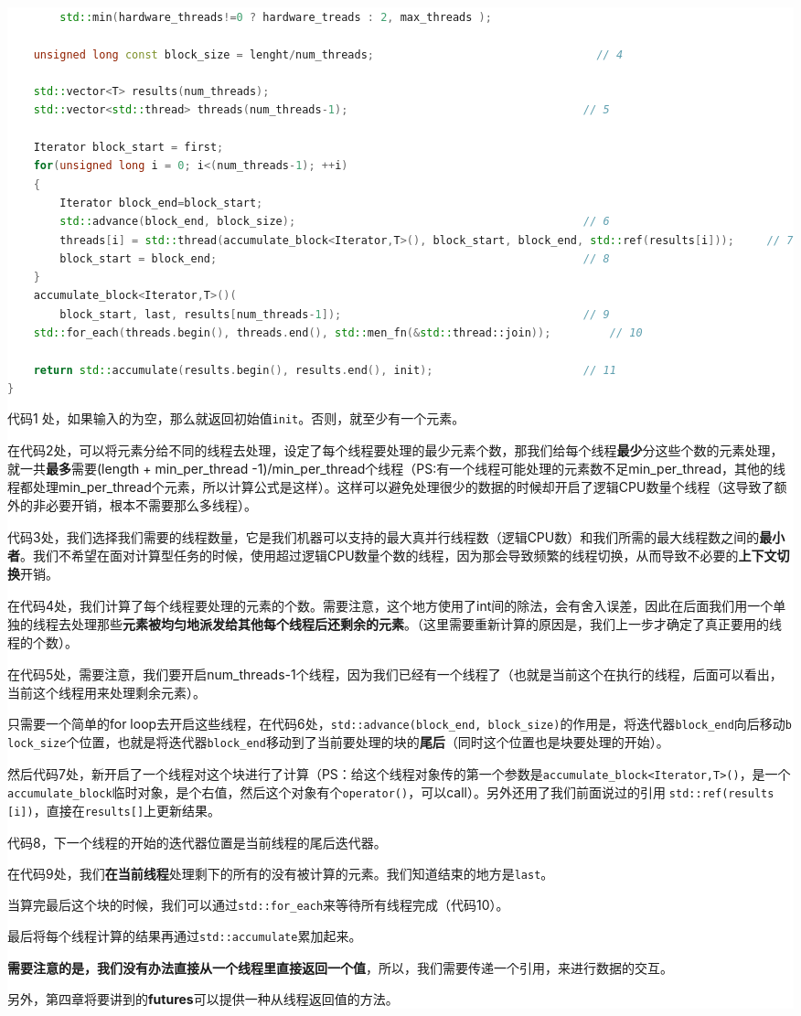```c++
        std::min(hardware_threads!=0 ? hardware_treads : 2, max_threads );
    
    unsigned long const block_size = lenght/num_threads;								  // 4
    
    std::vector<T> results(num_threads);
    std::vector<std::thread> threads(num_threads-1);									// 5
    
    Iterator block_start = first;
    for(unsigned long i = 0; i<(num_threads-1); ++i)
    {
        Iterator block_end=block_start;
        std::advance(block_end, block_size);											// 6
        threads[i] = std::thread(accumulate_block<Iterator,T>(), block_start, block_end, std::ref(results[i]));		// 7
        block_start = block_end;														// 8
    }
    accumulate_block<Iterator,T>()(
    	block_start, last, results[num_threads-1]);										// 9
    std::for_each(threads.begin(), threads.end(), std::men_fn(&std::thread::join));			// 10
    
    return std::accumulate(results.begin(), results.end(), init);						// 11
}
```

代码1 处，如果输入的为空，那么就返回初始值`init`。否则，就至少有一个元素。

在代码2处，可以将元素分给不同的线程去处理，设定了每个线程要处理的最少元素个数，那我们给每个线程**最少**分这些个数的元素处理，就一共**最多**需要(length + min_per_thread -1)/min_per_thread个线程（PS:有一个线程可能处理的元素数不足min_per_thread，其他的线程都处理min_per_thread个元素，所以计算公式是这样）。这样可以避免处理很少的数据的时候却开启了逻辑CPU数量个线程（这导致了额外的非必要开销，根本不需要那么多线程）。

代码3处，我们选择我们需要的线程数量，它是我们机器可以支持的最大真并行线程数（逻辑CPU数）和我们所需的最大线程数之间的**最小者**。我们不希望在面对计算型任务的时候，使用超过逻辑CPU数量个数的线程，因为那会导致频繁的线程切换，从而导致不必要的**上下文切换**开销。

在代码4处，我们计算了每个线程要处理的元素的个数。需要注意，这个地方使用了int间的除法，会有舍入误差，因此在后面我们用一个单独的线程去处理那些**元素被均匀地派发给其他每个线程后还剩余的元素**。（这里需要重新计算的原因是，我们上一步才确定了真正要用的线程的个数）。

在代码5处，需要注意，我们要开启num_threads-1个线程，因为我们已经有一个线程了（也就是当前这个在执行的线程，后面可以看出，当前这个线程用来处理剩余元素）。

只需要一个简单的for loop去开启这些线程，在代码6处，`std::advance(block_end, block_size)`的作用是，将迭代器`block_end`向后移动`block_size`个位置，也就是将迭代器`block_end`移动到了当前要处理的块的**尾后**（同时这个位置也是块要处理的开始）。

然后代码7处，新开启了一个线程对这个块进行了计算（PS：给这个线程对象传的第一个参数是`accumulate_block<Iterator,T>()`，是一个`accumulate_block`临时对象，是个右值，然后这个对象有个`operator()`，可以call）。另外还用了我们前面说过的引用 `std::ref(results[i])`，直接在`results[]`上更新结果。

代码8，下一个线程的开始的迭代器位置是当前线程的尾后迭代器。

在代码9处，我们**在当前线程**处理剩下的所有的没有被计算的元素。我们知道结束的地方是`last`。

当算完最后这个块的时候，我们可以通过`std::for_each`来等待所有线程完成（代码10）。

最后将每个线程计算的结果再通过`std::accumulate`累加起来。



**需要注意的是，我们没有办法直接从一个线程里直接返回一个值**，所以，我们需要传递一个引用，来进行数据的交互。

另外，第四章将要讲到的**futures**可以提供一种从线程返回值的方法。

